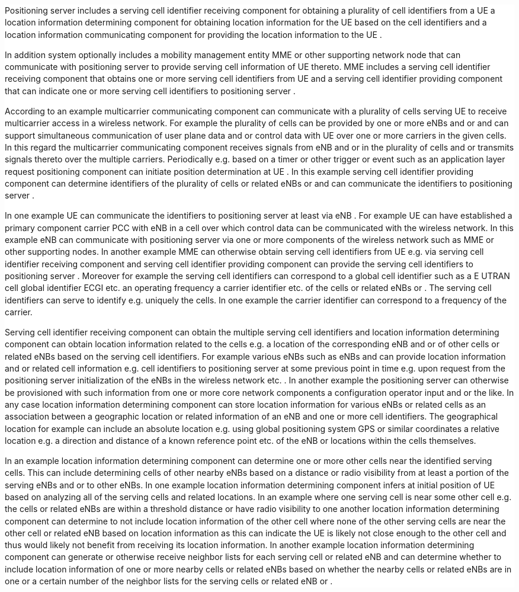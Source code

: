 Positioning server includes a serving cell identifier receiving component for obtaining a plurality of cell identifiers from a UE a location information determining component for obtaining location information for the UE based on the cell identifiers and a location information communicating component for providing the location information to the UE .

In addition system optionally includes a mobility management entity MME or other supporting network node that can communicate with positioning server to provide serving cell information of UE thereto. MME includes a serving cell identifier receiving component that obtains one or more serving cell identifiers from UE and a serving cell identifier providing component that can indicate one or more serving cell identifiers to positioning server .

According to an example multicarrier communicating component can communicate with a plurality of cells serving UE to receive multicarrier access in a wireless network. For example the plurality of cells can be provided by one or more eNBs and or and can support simultaneous communication of user plane data and or control data with UE over one or more carriers in the given cells. In this regard the multicarrier communicating component receives signals from eNB and or in the plurality of cells and or transmits signals thereto over the multiple carriers. Periodically e.g. based on a timer or other trigger or event such as an application layer request positioning component can initiate position determination at UE . In this example serving cell identifier providing component can determine identifiers of the plurality of cells or related eNBs or and can communicate the identifiers to positioning server .

In one example UE can communicate the identifiers to positioning server at least via eNB . For example UE can have established a primary component carrier PCC with eNB in a cell over which control data can be communicated with the wireless network. In this example eNB can communicate with positioning server via one or more components of the wireless network such as MME or other supporting nodes. In another example MME can otherwise obtain serving cell identifiers from UE e.g. via serving cell identifier receiving component and serving cell identifier providing component can provide the serving cell identifiers to positioning server . Moreover for example the serving cell identifiers can correspond to a global cell identifier such as a E UTRAN cell global identifier ECGI etc. an operating frequency a carrier identifier etc. of the cells or related eNBs or . The serving cell identifiers can serve to identify e.g. uniquely the cells. In one example the carrier identifier can correspond to a frequency of the carrier.

Serving cell identifier receiving component can obtain the multiple serving cell identifiers and location information determining component can obtain location information related to the cells e.g. a location of the corresponding eNB and or of other cells or related eNBs based on the serving cell identifiers. For example various eNBs such as eNBs and can provide location information and or related cell information e.g. cell identifiers to positioning server at some previous point in time e.g. upon request from the positioning server initialization of the eNBs in the wireless network etc. . In another example the positioning server can otherwise be provisioned with such information from one or more core network components a configuration operator input and or the like. In any case location information determining component can store location information for various eNBs or related cells as an association between a geographic location or related information of an eNB and one or more cell identifiers. The geographical location for example can include an absolute location e.g. using global positioning system GPS or similar coordinates a relative location e.g. a direction and distance of a known reference point etc. of the eNB or locations within the cells themselves.

In an example location information determining component can determine one or more other cells near the identified serving cells. This can include determining cells of other nearby eNBs based on a distance or radio visibility from at least a portion of the serving eNBs and or to other eNBs. In one example location information determining component infers at initial position of UE based on analyzing all of the serving cells and related locations. In an example where one serving cell is near some other cell e.g. the cells or related eNBs are within a threshold distance or have radio visibility to one another location information determining component can determine to not include location information of the other cell where none of the other serving cells are near the other cell or related eNB based on location information as this can indicate the UE is likely not close enough to the other cell and thus would likely not benefit from receiving its location information. In another example location information determining component can generate or otherwise receive neighbor lists for each serving cell or related eNB and can determine whether to include location information of one or more nearby cells or related eNBs based on whether the nearby cells or related eNBs are in one or a certain number of the neighbor lists for the serving cells or related eNB or .
